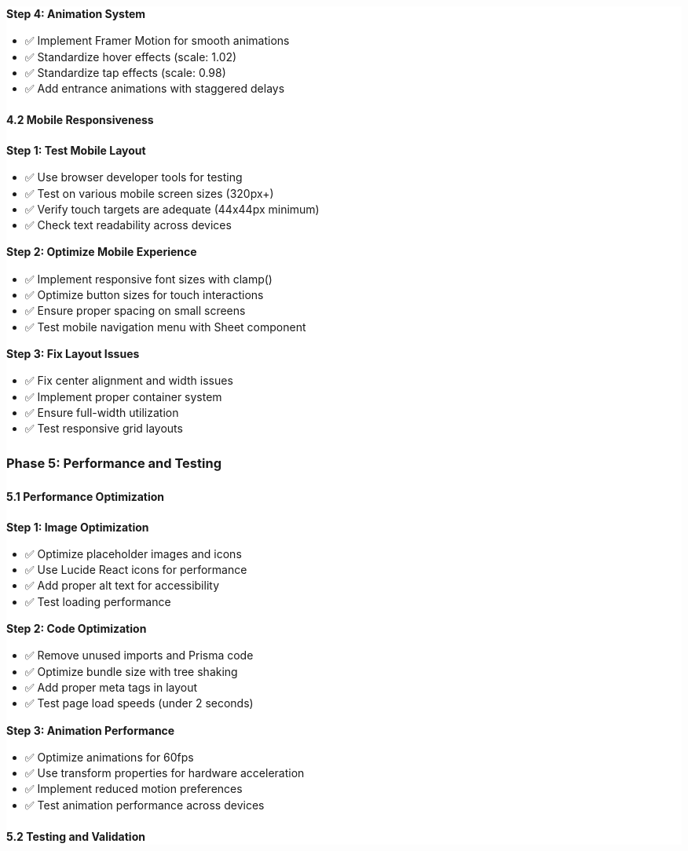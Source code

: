 **Step 4: Animation System**

- ✅ Implement Framer Motion for smooth animations
- ✅ Standardize hover effects (scale: 1.02)
- ✅ Standardize tap effects (scale: 0.98)
- ✅ Add entrance animations with staggered delays

#### **4.2 Mobile Responsiveness**

**Step 1: Test Mobile Layout**

- ✅ Use browser developer tools for testing
- ✅ Test on various mobile screen sizes (320px+)
- ✅ Verify touch targets are adequate (44x44px minimum)
- ✅ Check text readability across devices

**Step 2: Optimize Mobile Experience**

- ✅ Implement responsive font sizes with clamp()
- ✅ Optimize button sizes for touch interactions
- ✅ Ensure proper spacing on small screens
- ✅ Test mobile navigation menu with Sheet component

**Step 3: Fix Layout Issues**

- ✅ Fix center alignment and width issues
- ✅ Implement proper container system
- ✅ Ensure full-width utilization
- ✅ Test responsive grid layouts

### **Phase 5: Performance and Testing**

#### **5.1 Performance Optimization**

**Step 1: Image Optimization**

- ✅ Optimize placeholder images and icons
- ✅ Use Lucide React icons for performance
- ✅ Add proper alt text for accessibility
- ✅ Test loading performance

**Step 2: Code Optimization**

- ✅ Remove unused imports and Prisma code
- ✅ Optimize bundle size with tree shaking
- ✅ Add proper meta tags in layout
- ✅ Test page load speeds (under 2 seconds)

**Step 3: Animation Performance**

- ✅ Optimize animations for 60fps
- ✅ Use transform properties for hardware acceleration
- ✅ Implement reduced motion preferences
- ✅ Test animation performance across devices

#### **5.2 Testing and Validation**
